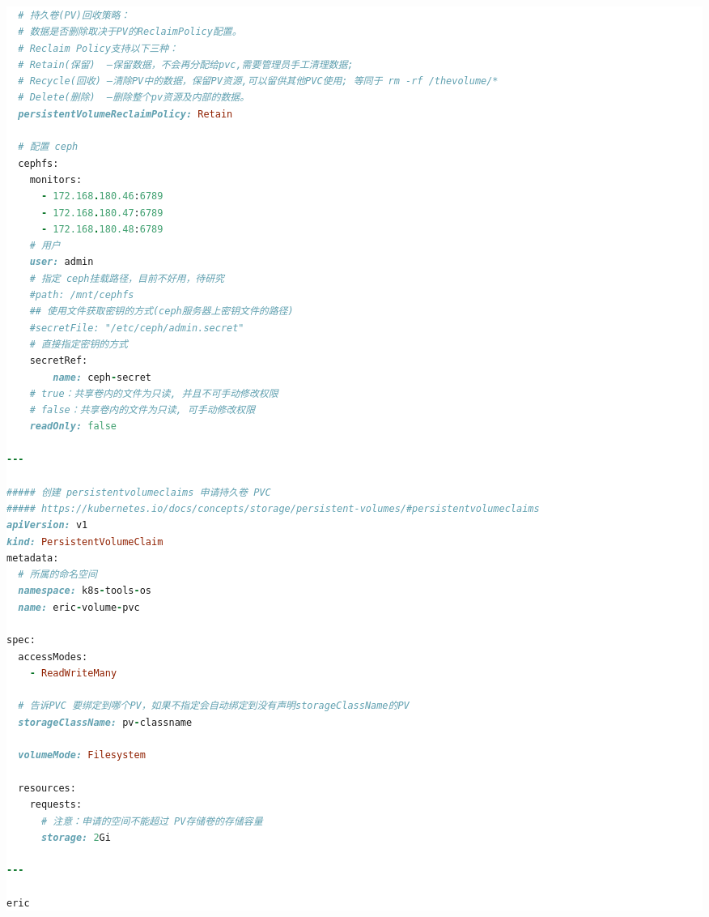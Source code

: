 ```ruby
  # 持久卷(PV)回收策略：
  # 数据是否删除取决于PV的ReclaimPolicy配置。
  # Reclaim Policy支持以下三种：
  # Retain(保留)  –保留数据，不会再分配给pvc,需要管理员手工清理数据;
  # Recycle(回收) –清除PV中的数据，保留PV资源,可以留供其他PVC使用; 等同于 rm -rf /thevolume/*
  # Delete(删除)  –删除整个pv资源及内部的数据。
  persistentVolumeReclaimPolicy: Retain

  # 配置 ceph
  cephfs:
    monitors:
      - 172.168.180.46:6789
      - 172.168.180.47:6789
      - 172.168.180.48:6789
    # 用户
    user: admin
    # 指定 ceph挂载路径，目前不好用，待研究
    #path: /mnt/cephfs
    ## 使用文件获取密钥的方式(ceph服务器上密钥文件的路径)
    #secretFile: "/etc/ceph/admin.secret"
    # 直接指定密钥的方式
    secretRef:
        name: ceph-secret
    # true：共享卷内的文件为只读, 并且不可手动修改权限
    # false：共享卷内的文件为只读, 可手动修改权限
    readOnly: false

---

##### 创建 persistentvolumeclaims 申请持久卷 PVC
##### https://kubernetes.io/docs/concepts/storage/persistent-volumes/#persistentvolumeclaims
apiVersion: v1
kind: PersistentVolumeClaim
metadata:
  # 所属的命名空间
  namespace: k8s-tools-os
  name: eric-volume-pvc

spec:
  accessModes:
    - ReadWriteMany

  # 告诉PVC 要绑定到哪个PV，如果不指定会自动绑定到没有声明storageClassName的PV
  storageClassName: pv-classname

  volumeMode: Filesystem

  resources:
    requests:
      # 注意：申请的空间不能超过 PV存储卷的存储容量
      storage: 2Gi

---

eric

```
